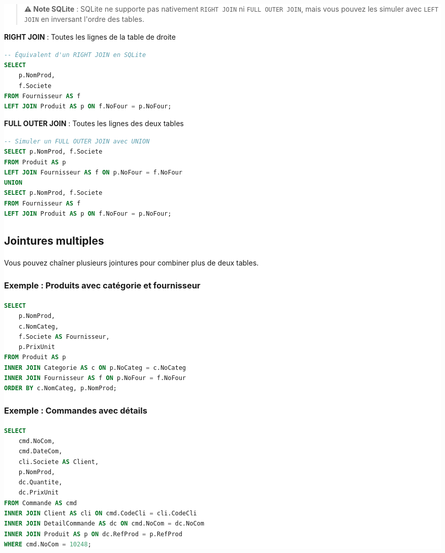 > **⚠️ Note SQLite** : SQLite ne supporte pas nativement `RIGHT JOIN` ni `FULL OUTER JOIN`, mais vous pouvez les simuler avec `LEFT JOIN` en inversant l'ordre des tables.

**RIGHT JOIN** : Toutes les lignes de la table de droite

```sql
-- Équivalent d'un RIGHT JOIN en SQLite
SELECT 
    p.NomProd,
    f.Societe
FROM Fournisseur AS f
LEFT JOIN Produit AS p ON f.NoFour = p.NoFour;
```

**FULL OUTER JOIN** : Toutes les lignes des deux tables

```sql
-- Simuler un FULL OUTER JOIN avec UNION
SELECT p.NomProd, f.Societe
FROM Produit AS p
LEFT JOIN Fournisseur AS f ON p.NoFour = f.NoFour
UNION
SELECT p.NomProd, f.Societe
FROM Fournisseur AS f
LEFT JOIN Produit AS p ON f.NoFour = p.NoFour;
```

## Jointures multiples

Vous pouvez chaîner plusieurs jointures pour combiner plus de deux tables.

### Exemple : Produits avec catégorie et fournisseur

```sql
SELECT 
    p.NomProd,
    c.NomCateg,
    f.Societe AS Fournisseur,
    p.PrixUnit
FROM Produit AS p
INNER JOIN Categorie AS c ON p.NoCateg = c.NoCateg
INNER JOIN Fournisseur AS f ON p.NoFour = f.NoFour
ORDER BY c.NomCateg, p.NomProd;
```

### Exemple : Commandes avec détails

```sql
SELECT 
    cmd.NoCom,
    cmd.DateCom,
    cli.Societe AS Client,
    p.NomProd,
    dc.Quantite,
    dc.PrixUnit
FROM Commande AS cmd
INNER JOIN Client AS cli ON cmd.CodeCli = cli.CodeCli
INNER JOIN DetailCommande AS dc ON cmd.NoCom = dc.NoCom
INNER JOIN Produit AS p ON dc.RefProd = p.RefProd
WHERE cmd.NoCom = 10248;
```
